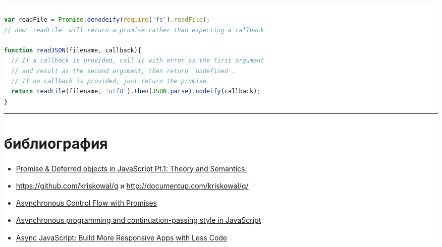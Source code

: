```JavaScript

var readFile = Promise.denodeify(require('fs').readFile);
// now `readFile` will return a promise rather than expecting a callback

function readJSON(filename, callback){
  // If a callback is provided, call it with error as the first argument
  // and result as the second argument, then return `undefined`.
  // If no callback is provided, just return the promise.
  return readFile(filename, 'utf8').then(JSON.parse).nodeify(callback);
}

```

---

# библиография

* [Promise & Deferred objects in JavaScript Pt.1: Theory and Semantics.](http://blog.mediumequalsmessage.com/promise-deferred-objects-in-javascript-pt1-theory-and-semantics)

* https://github.com/kriskowal/q и http://documentup.com/kriskowal/q/

* [Asynchronous Control Flow with Promises](http://howtonode.org/promises)

* [Asynchronous programming and continuation-passing style in JavaScript](http://www.2ality.com/2012/06/continuation-passing-style.html)

* [Async JavaScript: Build More Responsive Apps with Less Code](http://www.amazon.com/gp/product/B00AKM4RVG/)
